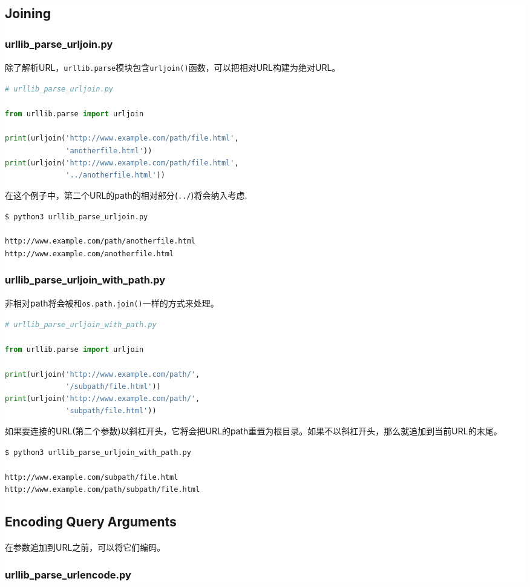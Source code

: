 ## Joining

### urllib_parse_urljoin.py

除了解析URL，`urllib.parse`模块包含`urljoin()`函数，可以把相对URL构建为绝对URL。

```python
# urllib_parse_urljoin.py

from urllib.parse import urljoin

print(urljoin('http://www.example.com/path/file.html',
              'anotherfile.html'))
print(urljoin('http://www.example.com/path/file.html',
              '../anotherfile.html'))
```

在这个例子中，第二个URL的path的相对部分(`../`)将会纳入考虑.

```shell
$ python3 urllib_parse_urljoin.py

http://www.example.com/path/anotherfile.html
http://www.example.com/anotherfile.html
```

### urllib_parse_urljoin_with_path.py

非相对path将会被和`os.path.join()`一样的方式来处理。

```python
# urllib_parse_urljoin_with_path.py

from urllib.parse import urljoin

print(urljoin('http://www.example.com/path/',
              '/subpath/file.html'))
print(urljoin('http://www.example.com/path/',
              'subpath/file.html'))
```

如果要连接的URL(第二个参数)以斜杠开头，它将会把URL的path重置为根目录。如果不以斜杠开头，那么就追加到当前URL的末尾。

```shell
$ python3 urllib_parse_urljoin_with_path.py

http://www.example.com/subpath/file.html
http://www.example.com/path/subpath/file.html
```

## Encoding Query Arguments

在参数追加到URL之前，可以将它们编码。

### urllib_parse_urlencode.py
